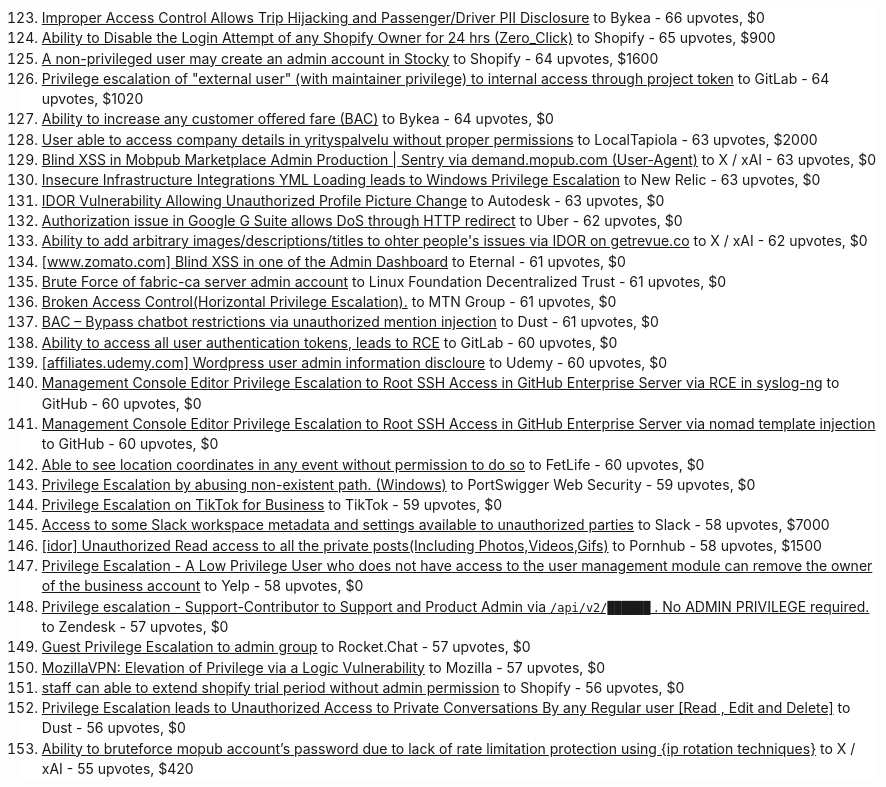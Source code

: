123. [Improper Access Control Allows Trip Hijacking and Passenger/Driver PII Disclosure](https://hackerone.com/reports/2867022) to Bykea - 66 upvotes, $0
124. [Ability to Disable the Login Attempt of any Shopify Owner for 24 hrs  (Zero_Click)](https://hackerone.com/reports/1406495) to Shopify - 65 upvotes, $900
125. [A non-privileged user may create an admin account in Stocky](https://hackerone.com/reports/1245736) to Shopify - 64 upvotes, $1600
126. [Privilege escalation of "external user" (with maintainer privilege) to internal access  through project token](https://hackerone.com/reports/1193062) to GitLab - 64 upvotes, $1020
127. [Ability to increase any customer offered fare (BAC)](https://hackerone.com/reports/2861888) to Bykea - 64 upvotes, $0
128. [User able to access company details in yrityspalvelu without proper permissions](https://hackerone.com/reports/213418) to LocalTapiola - 63 upvotes, $2000
129. [Blind XSS in Mobpub Marketplace Admin Production | Sentry via demand.mopub.com (User-Agent)](https://hackerone.com/reports/275518) to X / xAI - 63 upvotes, $0
130. [Insecure Infrastructure Integrations YML Loading leads to Windows Privilege Escalation](https://hackerone.com/reports/363971) to New Relic - 63 upvotes, $0
131. [IDOR Vulnerability Allowing Unauthorized Profile Picture Change](https://hackerone.com/reports/2962056) to Autodesk - 63 upvotes, $0
132. [Authorization issue in Google G Suite allows DoS through HTTP redirect](https://hackerone.com/reports/191196) to Uber - 62 upvotes, $0
133. [Ability to add arbitrary images/descriptions/titles to ohter people's issues via IDOR on getrevue.co](https://hackerone.com/reports/1096560) to X / xAI - 62 upvotes, $0
134. [[www.zomato.com] Blind XSS in one of the Admin Dashboard](https://hackerone.com/reports/419731) to Eternal - 61 upvotes, $0
135. [Brute Force of fabric-ca server admin account](https://hackerone.com/reports/411364) to Linux Foundation Decentralized Trust - 61 upvotes, $0
136. [Broken Access Control(Horizontal Privilege Escalation).](https://hackerone.com/reports/2319586) to MTN Group - 61 upvotes, $0
137. [BAC – Bypass chatbot restrictions via unauthorized mention injection](https://hackerone.com/reports/3112106) to Dust - 61 upvotes, $0
138. [Ability to access all user authentication tokens, leads to RCE](https://hackerone.com/reports/158330) to GitLab - 60 upvotes, $0
139. [[affiliates.udemy.com] Wordpress user admin information discloure](https://hackerone.com/reports/370777) to Udemy - 60 upvotes, $0
140. [Management Console Editor Privilege Escalation to Root SSH Access in GitHub Enterprise Server via RCE in syslog-ng](https://hackerone.com/reports/2329466) to GitHub - 60 upvotes, $0
141. [Management Console Editor Privilege Escalation to Root SSH Access in GitHub Enterprise Server via nomad template injection](https://hackerone.com/reports/2332551) to GitHub - 60 upvotes, $0
142. [Able to see location coordinates in any event without permission to do so](https://hackerone.com/reports/2610467) to FetLife - 60 upvotes, $0
143. [Privilege Escalation by abusing non-existent path. (Windows)](https://hackerone.com/reports/440963) to PortSwigger Web Security - 59 upvotes, $0
144. [Privilege Escalation on TikTok for Business](https://hackerone.com/reports/1505567) to TikTok - 59 upvotes, $0
145. [Access to some Slack workspace metadata and settings available to unauthorized parties](https://hackerone.com/reports/130133) to Slack - 58 upvotes, $7000
146. [[idor] Unauthorized Read access to all the private posts(Including Photos,Videos,Gifs)](https://hackerone.com/reports/148764) to Pornhub - 58 upvotes, $1500
147. [Privilege Escalation - A Low Privilege User who does not have access to the user management module can remove the owner of the business account](https://hackerone.com/reports/2396571) to Yelp - 58 upvotes, $0
148. [Privilege escalation - Support-Contributor to Support and Product Admin via `/api/v2/██████` . No ADMIN PRIVILEGE required.](https://hackerone.com/reports/2188569) to Zendesk - 57 upvotes, $0
149. [Guest Privilege Escalation to admin group](https://hackerone.com/reports/501081) to Rocket.Chat - 57 upvotes, $0
150. [MozillaVPN: Elevation of Privilege via a Logic Vulnerability](https://hackerone.com/reports/2686750) to Mozilla - 57 upvotes, $0
151. [staff can able to extend shopify trial period without admin permission](https://hackerone.com/reports/947728) to Shopify - 56 upvotes, $0
152. [Privilege Escalation leads to Unauthorized Access to Private Conversations By any Regular user  [Read , Edit and Delete]](https://hackerone.com/reports/3103849) to Dust - 56 upvotes, $0
153. [Ability to bruteforce mopub account’s password due to lack of rate limitation protection using {ip rotation techniques}](https://hackerone.com/reports/819930) to X / xAI - 55 upvotes, $420
